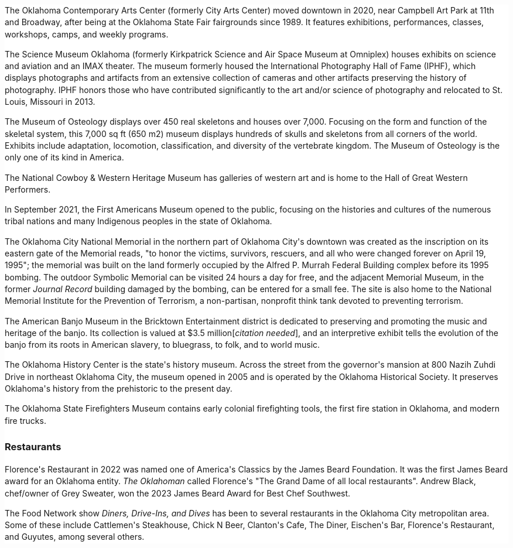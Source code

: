 The Oklahoma Contemporary Arts Center (formerly City Arts Center) moved downtown in 2020, near Campbell Art Park at 11th and Broadway, after being at the Oklahoma State Fair fairgrounds since 1989\. It features exhibitions, performances, classes, workshops, camps, and weekly programs.

The Science Museum Oklahoma (formerly Kirkpatrick Science and Air Space Museum at Omniplex) houses exhibits on science and aviation and an IMAX theater. The museum formerly housed the International Photography Hall of Fame (IPHF), which displays photographs and artifacts from an extensive collection of cameras and other artifacts preserving the history of photography. IPHF honors those who have contributed significantly to the art and/or science of photography and relocated to St. Louis, Missouri in 2013\.

The Museum of Osteology displays over 450 real skeletons and houses over 7,000\. Focusing on the form and function of the skeletal system, this 7,000 sq ft (650 m2) museum displays hundreds of skulls and skeletons from all corners of the world. Exhibits include adaptation, locomotion, classification, and diversity of the vertebrate kingdom. The Museum of Osteology is the only one of its kind in America.

The National Cowboy \& Western Heritage Museum has galleries of western art and is home to the Hall of Great Western Performers.

In September 2021, the First Americans Museum opened to the public, focusing on the histories and cultures of the numerous tribal nations and many Indigenous peoples in the state of Oklahoma.

The Oklahoma City National Memorial in the northern part of Oklahoma City's downtown was created as the inscription on its eastern gate of the Memorial reads, "to honor the victims, survivors, rescuers, and all who were changed forever on April 19, 1995"; the memorial was built on the land formerly occupied by the Alfred P. Murrah Federal Building complex before its 1995 bombing. The outdoor Symbolic Memorial can be visited 24 hours a day for free, and the adjacent Memorial Museum, in the former *Journal Record* building damaged by the bombing, can be entered for a small fee. The site is also home to the National Memorial Institute for the Prevention of Terrorism, a non-partisan, nonprofit think tank devoted to preventing terrorism.

The American Banjo Museum in the Bricktown Entertainment district is dedicated to preserving and promoting the music and heritage of the banjo. Its collection is valued at $3\.5  million\[*citation needed*], and an interpretive exhibit tells the evolution of the banjo from its roots in American slavery, to bluegrass, to folk, and to world music.

The Oklahoma History Center is the state's history museum. Across the street from the governor's mansion at 800 Nazih Zuhdi Drive in northeast Oklahoma City, the museum opened in 2005 and is operated by the Oklahoma Historical Society. It preserves Oklahoma's history from the prehistoric to the present day.

The Oklahoma State Firefighters Museum contains early colonial firefighting tools, the first fire station in Oklahoma, and modern fire trucks.

### Restaurants

Florence's Restaurant in 2022 was named one of America's Classics by the James Beard Foundation. It was the first James Beard award for an Oklahoma entity. *The Oklahoman* called Florence's "The Grand Dame of all local restaurants". Andrew Black, chef/owner of Grey Sweater, won the 2023 James Beard Award for Best Chef Southwest.

The Food Network show *Diners, Drive-Ins, and Dives* has been to several restaurants in the Oklahoma City metropolitan area. Some of these include Cattlemen's Steakhouse, Chick N Beer, Clanton's Cafe, The Diner, Eischen's Bar, Florence's Restaurant, and Guyutes, among several others.
